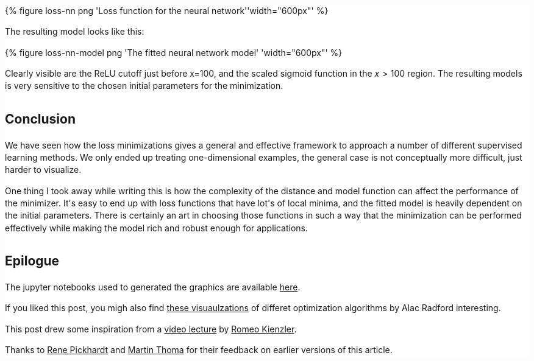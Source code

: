 {% figure loss-nn png 'Loss function for the neural network''width="600px"' %}

The resulting model looks like this:

{% figure loss-nn-model png 'The fitted neural network model'  'width="600px"' %}

Clearly visible are the ReLU cutoff just before x=100, and the scaled sigmoid function in the $x>100$ region.
The resulting models is very sensitive to the chosen initial parameters for the minimization.

## Conclusion

We have seen how the loss minimizations gives a general and effective framework to approach a number of different supervised learning methods.
We only ended up treating one-dimensional examples, the general case is not conceptually more difficult, just harder to visualize.

One thing I took away while writing this is how the complexity of the distance and model function can affect the performance of the minimizer.
It's easy to end up with loss functions that have lot's of local minima, and the fitted model is heavily dependent on the initial parameters.
There is certainly an art in choosing those functions in such a way that the minimization can be performed effectively while making the model rich and robust enough for applications.

## Epilogue

The jupyter notebooks used to generated the graphics are available [here](https://github.com/HeinrichHartmann/all-is-loss-notebooks).

If you liked this post, you migh also find [these visuaulzations](https://imgur.com/a/Hqolp) of differet optimization algorithms by Alac Radford interesting.

This post drew some inspiration from a [video lecture](https://www.coursera.org/learn/ai/lecture/kfTED/deep-feed-forward-neural-networks) by [Romeo Kienzler](https://twitter.com/RomeoKienzler).

Thanks to [Rene Pickhardt](https://twitter.com/renepickhardt) and [Martin Thoma](https://martin-thoma.com) for their feedback on earlier versions of this article.
